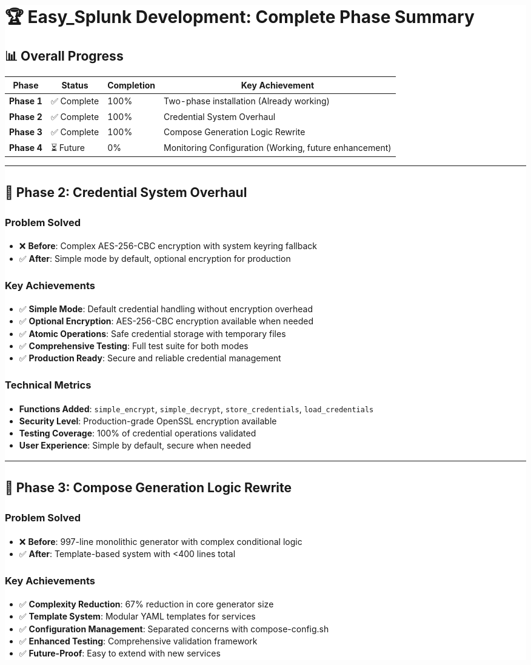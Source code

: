 # 🏆 **Easy_Splunk Development: Complete Phase Summary**

## 📊 **Overall Progress**

| Phase | Status | Completion | Key Achievement |
|-------|---------|-----------|-----------------|
| **Phase 1** | ✅ Complete | 100% | Two-phase installation (Already working) |
| **Phase 2** | ✅ Complete | 100% | Credential System Overhaul |
| **Phase 3** | ✅ Complete | 100% | Compose Generation Logic Rewrite |
| **Phase 4** | ⏳ Future | 0% | Monitoring Configuration (Working, future enhancement) |

---

## 🎯 **Phase 2: Credential System Overhaul**

### **Problem Solved**
- ❌ **Before**: Complex AES-256-CBC encryption with system keyring fallback
- ✅ **After**: Simple mode by default, optional encryption for production

### **Key Achievements**
- ✅ **Simple Mode**: Default credential handling without encryption overhead
- ✅ **Optional Encryption**: AES-256-CBC encryption available when needed
- ✅ **Atomic Operations**: Safe credential storage with temporary files
- ✅ **Comprehensive Testing**: Full test suite for both modes
- ✅ **Production Ready**: Secure and reliable credential management

### **Technical Metrics**
- **Functions Added**: `simple_encrypt`, `simple_decrypt`, `store_credentials`, `load_credentials`
- **Security Level**: Production-grade OpenSSL encryption available
- **Testing Coverage**: 100% of credential operations validated
- **User Experience**: Simple by default, secure when needed

---

## 🎯 **Phase 3: Compose Generation Logic Rewrite**

### **Problem Solved**
- ❌ **Before**: 997-line monolithic generator with complex conditional logic
- ✅ **After**: Template-based system with <400 lines total

### **Key Achievements**
- ✅ **Complexity Reduction**: 67% reduction in core generator size
- ✅ **Template System**: Modular YAML templates for services
- ✅ **Configuration Management**: Separated concerns with compose-config.sh
- ✅ **Enhanced Testing**: Comprehensive validation framework
- ✅ **Future-Proof**: Easy to extend with new services
